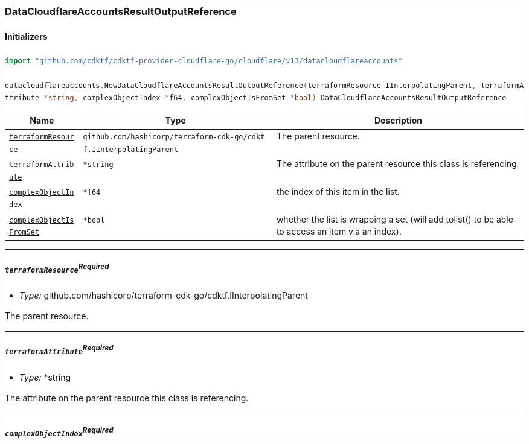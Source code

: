 ### DataCloudflareAccountsResultOutputReference <a name="DataCloudflareAccountsResultOutputReference" id="@cdktf/provider-cloudflare.dataCloudflareAccounts.DataCloudflareAccountsResultOutputReference"></a>

#### Initializers <a name="Initializers" id="@cdktf/provider-cloudflare.dataCloudflareAccounts.DataCloudflareAccountsResultOutputReference.Initializer"></a>

```go
import "github.com/cdktf/cdktf-provider-cloudflare-go/cloudflare/v13/datacloudflareaccounts"

datacloudflareaccounts.NewDataCloudflareAccountsResultOutputReference(terraformResource IInterpolatingParent, terraformAttribute *string, complexObjectIndex *f64, complexObjectIsFromSet *bool) DataCloudflareAccountsResultOutputReference
```

| **Name** | **Type** | **Description** |
| --- | --- | --- |
| <code><a href="#@cdktf/provider-cloudflare.dataCloudflareAccounts.DataCloudflareAccountsResultOutputReference.Initializer.parameter.terraformResource">terraformResource</a></code> | <code>github.com/hashicorp/terraform-cdk-go/cdktf.IInterpolatingParent</code> | The parent resource. |
| <code><a href="#@cdktf/provider-cloudflare.dataCloudflareAccounts.DataCloudflareAccountsResultOutputReference.Initializer.parameter.terraformAttribute">terraformAttribute</a></code> | <code>*string</code> | The attribute on the parent resource this class is referencing. |
| <code><a href="#@cdktf/provider-cloudflare.dataCloudflareAccounts.DataCloudflareAccountsResultOutputReference.Initializer.parameter.complexObjectIndex">complexObjectIndex</a></code> | <code>*f64</code> | the index of this item in the list. |
| <code><a href="#@cdktf/provider-cloudflare.dataCloudflareAccounts.DataCloudflareAccountsResultOutputReference.Initializer.parameter.complexObjectIsFromSet">complexObjectIsFromSet</a></code> | <code>*bool</code> | whether the list is wrapping a set (will add tolist() to be able to access an item via an index). |

---

##### `terraformResource`<sup>Required</sup> <a name="terraformResource" id="@cdktf/provider-cloudflare.dataCloudflareAccounts.DataCloudflareAccountsResultOutputReference.Initializer.parameter.terraformResource"></a>

- *Type:* github.com/hashicorp/terraform-cdk-go/cdktf.IInterpolatingParent

The parent resource.

---

##### `terraformAttribute`<sup>Required</sup> <a name="terraformAttribute" id="@cdktf/provider-cloudflare.dataCloudflareAccounts.DataCloudflareAccountsResultOutputReference.Initializer.parameter.terraformAttribute"></a>

- *Type:* *string

The attribute on the parent resource this class is referencing.

---

##### `complexObjectIndex`<sup>Required</sup> <a name="complexObjectIndex" id="@cdktf/provider-cloudflare.dataCloudflareAccounts.DataCloudflareAccountsResultOutputReference.Initializer.parameter.complexObjectIndex"></a>
